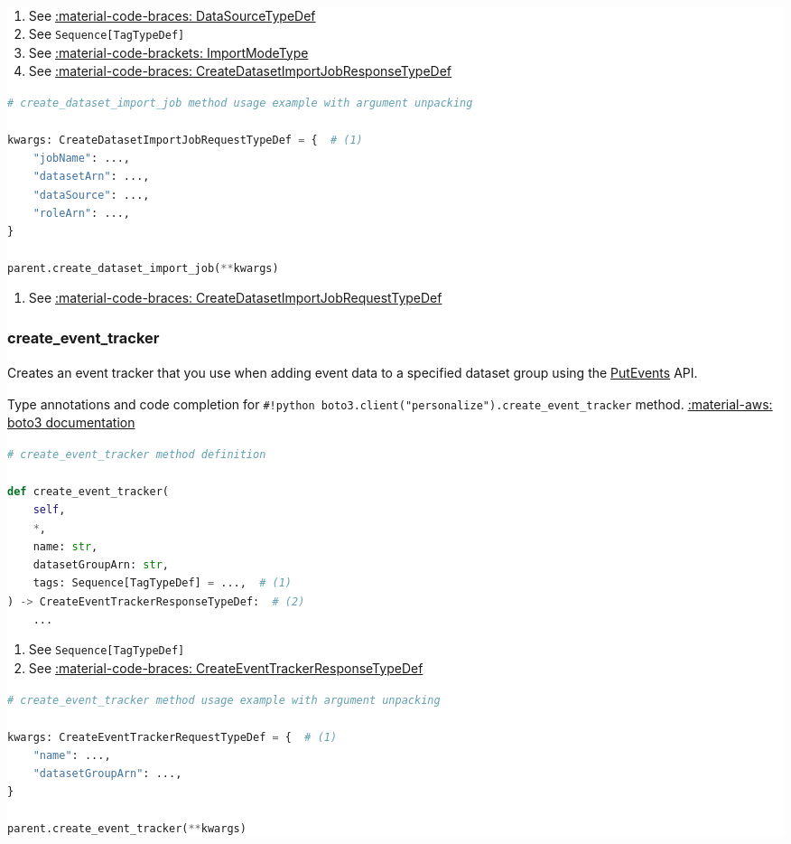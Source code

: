 1. See [:material-code-braces: DataSourceTypeDef](./type_defs.md#datasourcetypedef)
2. See `Sequence[TagTypeDef]`
3. See [:material-code-brackets: ImportModeType](./literals.md#importmodetype)
4. See [:material-code-braces: CreateDatasetImportJobResponseTypeDef](./type_defs.md#createdatasetimportjobresponsetypedef)


```python
# create_dataset_import_job method usage example with argument unpacking

kwargs: CreateDatasetImportJobRequestTypeDef = {  # (1)
    "jobName": ...,
    "datasetArn": ...,
    "dataSource": ...,
    "roleArn": ...,
}

parent.create_dataset_import_job(**kwargs)
```

1. See [:material-code-braces: CreateDatasetImportJobRequestTypeDef](./type_defs.md#createdatasetimportjobrequesttypedef)

### create\_event\_tracker

Creates an event tracker that you use when adding event data to a specified
dataset group using the <a
href="https://docs.aws.amazon.com/personalize/latest/dg/API_UBS_PutEvents.html">PutEvents</a>
API.

Type annotations and code completion for `#!python boto3.client("personalize").create_event_tracker` method.
[:material-aws: boto3 documentation](https://boto3.amazonaws.com/v1/documentation/api/latest/reference/services/personalize/client/create_event_tracker.html)

```python
# create_event_tracker method definition

def create_event_tracker(
    self,
    *,
    name: str,
    datasetGroupArn: str,
    tags: Sequence[TagTypeDef] = ...,  # (1)
) -> CreateEventTrackerResponseTypeDef:  # (2)
    ...
```

1. See `Sequence[TagTypeDef]`
2. See [:material-code-braces: CreateEventTrackerResponseTypeDef](./type_defs.md#createeventtrackerresponsetypedef)


```python
# create_event_tracker method usage example with argument unpacking

kwargs: CreateEventTrackerRequestTypeDef = {  # (1)
    "name": ...,
    "datasetGroupArn": ...,
}

parent.create_event_tracker(**kwargs)
```
